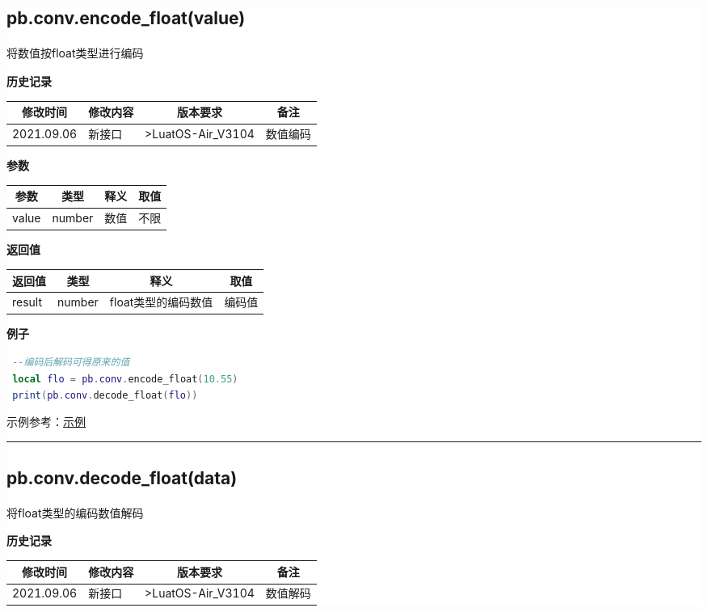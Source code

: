 


## pb.conv.encode_float(value)

将数值按float类型进行编码

**历史记录**

|修改时间|修改内容|版本要求|备注|
|-|-|-|-|
|2021.09.06|新接口|>LuatOS-Air_V3104|数值编码|

**参数**

|参数|类型|释义|取值|
|-|-|-|-|
|value|number|数值|不限|

**返回值**

|返回值|类型|释义|取值|
|-|-|-|-|
|result|number|float类型的编码数值|编码值|

**例子**

```lua
 --编码后解码可得原来的值
 local flo = pb.conv.encode_float(10.55)
 print(pb.conv.decode_float(flo))

```
示例参考：[示例](https://gitee.com/openLuat/Luat_Lua_Air724U/tree/master/script_LuaTask/demo/protoBuffer3 "示例")

---



## pb.conv.decode_float(data)

将float类型的编码数值解码

**历史记录**

|修改时间|修改内容|版本要求|备注|
|-|-|-|-|
|2021.09.06|新接口|>LuatOS-Air_V3104|数值解码|
